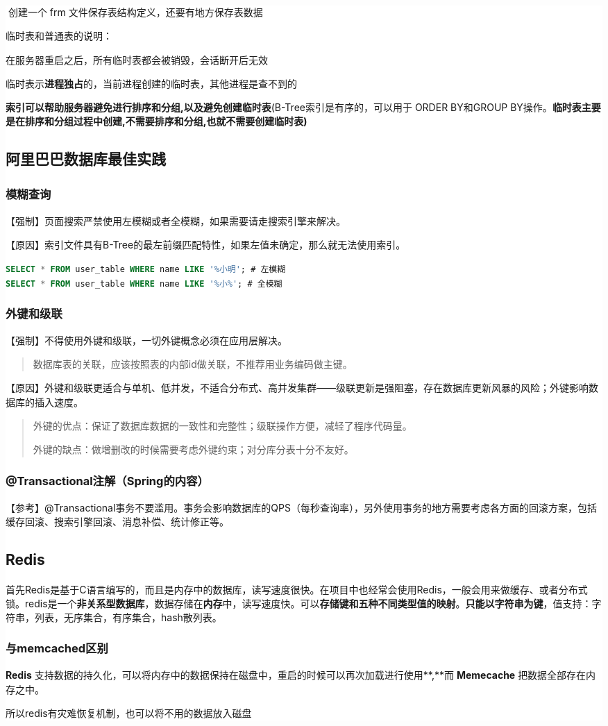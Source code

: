 ​	创建一个 frm 文件保存表结构定义，还要有地方保存表数据



临时表和普通表的说明：

在服务器重启之后，所有临时表都会被销毁，会话断开后无效

临时表示**进程独占**的，当前进程创建的临时表，其他进程是查不到的



**索引可以帮助服务器避免进行排序和分组,以及避免创建临时表**(B-Tree索引是有序的，可以用于
ORDER BY和GROUP BY操作。**临时表主要是在排序和分组过程中创建,不需要排序和分组,也就不需要创建临时表)**



## 阿里巴巴数据库最佳实践

### 模糊查询

【强制】页面搜索严禁使用左模糊或者全模糊，如果需要请走搜索引擎来解决。

【原因】索引文件具有B-Tree的最左前缀匹配特性，如果左值未确定，那么就无法使用索引。

```sql
SELECT * FROM user_table WHERE name LIKE '%小明'; # 左模糊
SELECT * FROM user_table WHERE name LIKE '%小%'; # 全模糊
```

### 外键和级联

【强制】不得使用外键和级联，一切外键概念必须在应用层解决。

> 数据库表的关联，应该按照表的内部id做关联，不推荐用业务编码做主键。 

【原因】外键和级联更适合与单机、低并发，不适合分布式、高并发集群——级联更新是强阻塞，存在数据库更新风暴的风险；外键影响数据库的插入速度。

> 外键的优点：保证了数据库数据的一致性和完整性；级联操作方便，减轻了程序代码量。
>
> 外键的缺点：做增删改的时候需要考虑外键约束；对分库分表十分不友好。

### @Transactional注解（Spring的内容）

【参考】@Transactional事务不要滥用。事务会影响数据库的QPS（每秒查询率），另外使用事务的地方需要考虑各方面的回滚方案，包括缓存回滚、搜索引擎回滚、消息补偿、统计修正等。



## Redis

首先Redis是基于C语言编写的，而且是内存中的数据库，读写速度很快。在项目中也经常会使用Redis，一般会用来做缓存、或者分布式锁。redis是一个**非关系型数据库**，数据存储在**内存**中，读写速度快。可以**存储键和五种不同类型值的映射**。**只能以字符串为键**，值支持：字符串，列表，无序集合，有序集合，hash散列表。



### 与memcached区别

**Redis** 支持数据的持久化，可以将内存中的数据保持在磁盘中，重启的时候可以再次加载进行使用**,**而 **Memecache** 把数据全部存在内存之中。

所以redis有灾难恢复机制，也可以将不用的数据放入磁盘
